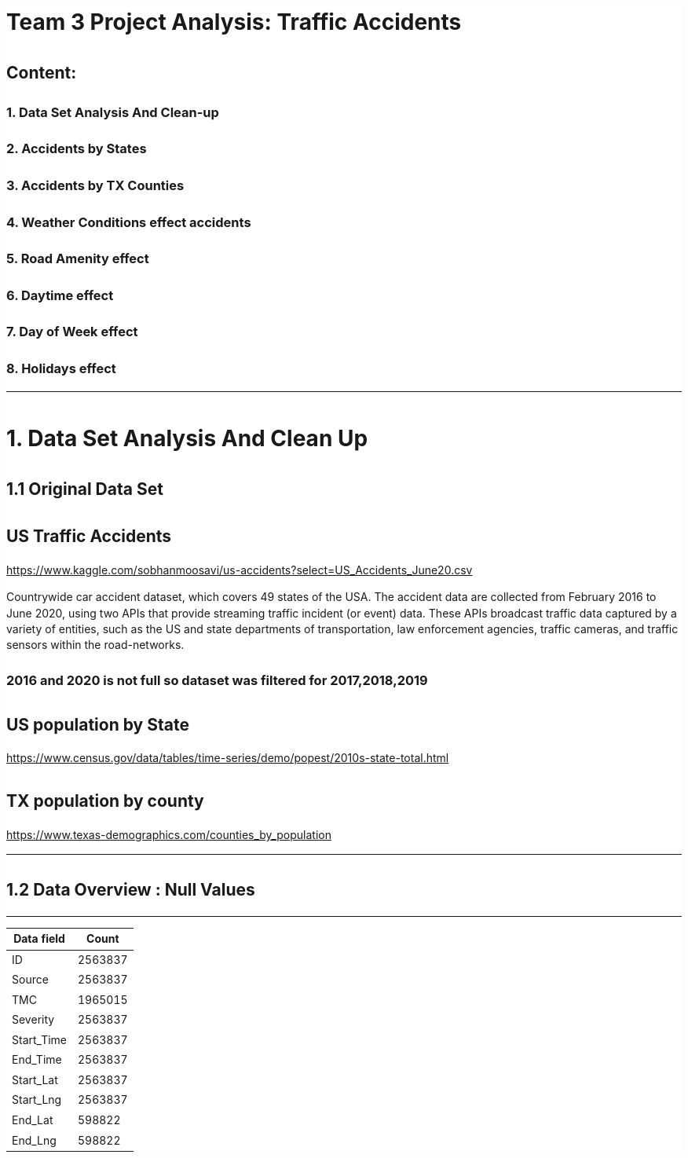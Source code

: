 # Team 3 Project Analysis: Traffic Accidents

## Content:
### 1. Data Set Analysis And Clean-up
### 2. Accidents by States 
### 3. Accidents by TX Counties
### 4. Weather Conditions effect accidents 
### 5. Road Amenity effect
### 6. Daytime effect
### 7. Day of Week effect 
### 8. Holidays effect 
________________________


# 1. Data Set Analysis And Clean Up 

## 1.1 Original Data Set 

## US Traffic Accidents
https://www.kaggle.com/sobhanmoosavi/us-accidents?select=US_Accidents_June20.csv

 Countrywide car accident dataset, which covers 49 states of the USA. The accident data are collected from February 2016 to June 2020, using two APIs that provide streaming traffic incident (or event) data. These APIs broadcast traffic data captured by a variety of entities, such as the US and state departments of transportation, law enforcement agencies, traffic cameras, and traffic sensors within the road-networks.


### 2016 and 2020 is not full so dataset was filtered for 2017,2018,2019

## US population by State
https://www.census.gov/data/tables/time-series/demo/popest/2010s-state-total.html
## TX population by county
https://www.texas-demographics.com/counties_by_population

___________________
## 1.2 Data Overview : Null Values
_________________________
Data field| Count
---|---
ID |                      2563837
Source|                   2563837
TMC|                      1965015
Severity|                 2563837
Start_Time |              2563837
End_Time |                2563837
Start_Lat  |              2563837
Start_Lng   |             2563837
End_Lat      |             598822
End_Lng     |              598822